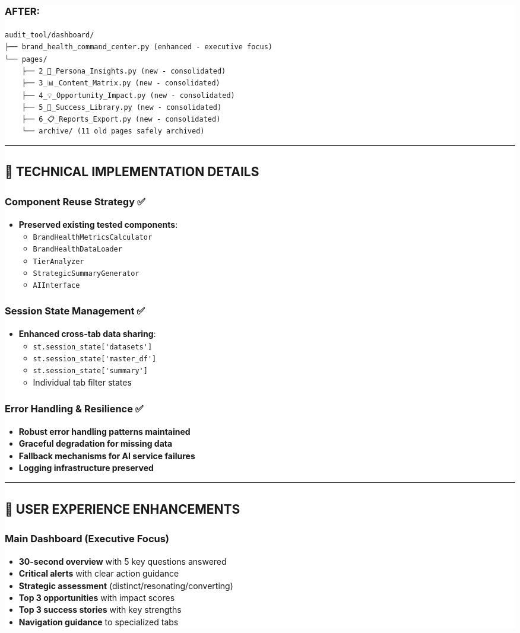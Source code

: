 ### **AFTER:**

```
audit_tool/dashboard/
├── brand_health_command_center.py (enhanced - executive focus)
└── pages/
    ├── 2_👥_Persona_Insights.py (new - consolidated)
    ├── 3_📊_Content_Matrix.py (new - consolidated)
    ├── 4_💡_Opportunity_Impact.py (new - consolidated)
    ├── 5_🌟_Success_Library.py (new - consolidated)
    ├── 6_📋_Reports_Export.py (new - consolidated)
    └── archive/ (11 old pages safely archived)
```

---

## 🔧 **TECHNICAL IMPLEMENTATION DETAILS**

### **Component Reuse Strategy** ✅

- **Preserved existing tested components**:
  - `BrandHealthMetricsCalculator`
  - `BrandHealthDataLoader`
  - `TierAnalyzer`
  - `StrategicSummaryGenerator`
  - `AIInterface`

### **Session State Management** ✅

- **Enhanced cross-tab data sharing**:
  - `st.session_state['datasets']`
  - `st.session_state['master_df']`
  - `st.session_state['summary']`
  - Individual tab filter states

### **Error Handling & Resilience** ✅

- **Robust error handling patterns maintained**
- **Graceful degradation for missing data**
- **Fallback mechanisms for AI service failures**
- **Logging infrastructure preserved**

---

## 🎨 **USER EXPERIENCE ENHANCEMENTS**

### **Main Dashboard (Executive Focus)**

- **30-second overview** with 5 key questions answered
- **Critical alerts** with clear action guidance
- **Strategic assessment** (distinct/resonating/converting)
- **Top 3 opportunities** with impact scores
- **Top 3 success stories** with key strengths
- **Navigation guidance** to specialized tabs
